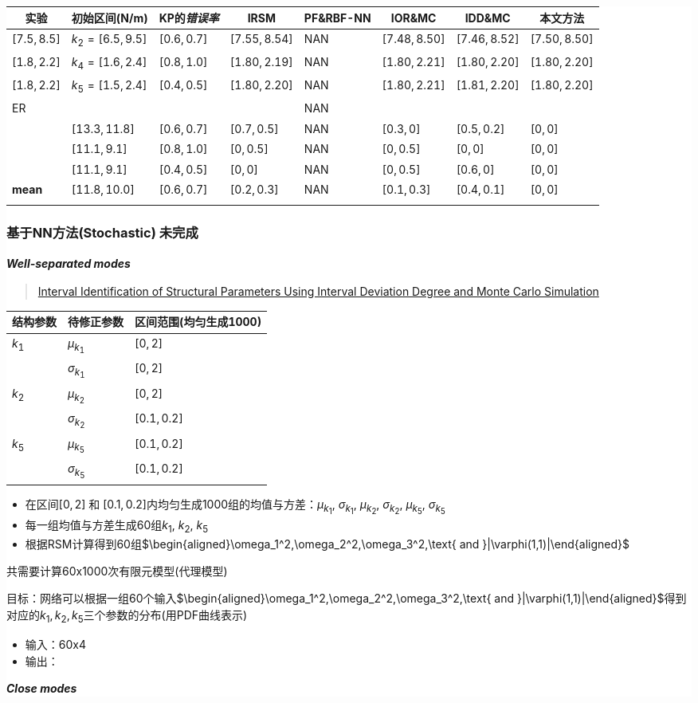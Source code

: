 | 实验           | 初始区间(N/m)        | KP的*错误率*     | IRSM           | PF&RBF-NN | IOR&MC         | IDD&MC         | **本文方法**       |
| ------------ | ---------------- | ------------ | -------------- | --------- | -------------- | -------------- | -------------- |
| $[7.5, 8.5]$ | $k_2=[6.5, 9.5]$ | $[0.6, 0.7]$ | $[7.55, 8.54]$ | NAN       | $[7.48, 8.50]$ | $[7.46, 8.52]$ | $[7.50, 8.50]$ |
| $[1.8, 2.2]$ | $k_4=[1.6, 2.4]$ | $[0.8, 1.0]$ | $[1.80, 2.19]$ | NAN       | $[1.80, 2.21]$ | $[1.80, 2.20]$ | $[1.80, 2.20]$ |
| $[1.8, 2.2]$ | $k_5=[1.5, 2.4]$ | $[0.4, 0.5]$ | $[1.80, 2.20]$ | NAN       | $[1.80, 2.21]$ | $[1.81, 2.20]$ | $[1.80, 2.20]$ |
| ER           |                  |              |                | NAN       |                |                |                |
|              | $[13.3, 11.8]$   | $[0.6, 0.7]$ | $[0.7, 0.5]$   | NAN       | $[0.3, 0]$     | $[0.5, 0.2]$   | $[0, 0]$       |
|              | $[11.1, 9.1]$    | $[0.8, 1.0]$ | $[0, 0.5]$     | NAN       | $[0, 0.5]$     | $[0, 0]$       | $[0, 0]$       |
|              | $[11.1, 9.1]$    | $[0.4, 0.5]$ | $[0, 0]$       | NAN       | $[0, 0.5]$     | $[0.6, 0]$     | $[0, 0]$       |
| **mean**     | $[11.8, 10.0]$   | $[0.6, 0.7]$ | $[0.2, 0.3]$   | NAN       | $[0.1, 0.3]$   | $[0.4, 0.1]$   | $[0, 0]$       |
|              |                  |              |                |           |                |                |                |


### 基于NN方法(Stochastic) 未完成

***Well-separated modes***

> [Interval Identification of Structural Parameters Using Interval Deviation Degree and Monte Carlo Simulation](Interval%20Identification%20of%20Structural%20Parameters%20Using%20Interval%20Deviation%20Degree%20and%20Monte%20Carlo%20Simulation.md)

| 结构参数    | 待修正参数            | 区间范围(均匀生成1000) |
| ------- | ---------------- | -------------- |
| $k_{1}$ | $\mu_{k_{1}}$    | $[0,2]$        |
|         | $\sigma_{k_{1}}$ | $[0,2]$        |
| $k_{2}$ | $\mu_{k_{2}}$    | $[0,2]$        |
|         | $\sigma_{k_{2}}$ | $[0.1,0.2]$    |
| $k_{5}$ | $\mu_{k_{5}}$    | $[0.1,0.2]$    |
|         | $\sigma_{k_{5}}$ | $[0.1,0.2]$    |

- 在区间$[0,2]$ 和 $[0.1,0.2]$内均匀生成1000组的均值与方差：$\mu_{k_{1}}$, $\sigma_{k_{1}}$, $\mu_{k_{2}}$, $\sigma_{k_{2}}$, $\mu_{k_{5}}$, $\sigma_{k_{5}}$
- 每一组均值与方差生成60组$k_{1}$, $k_{2}$, $k_{5}$
- 根据RSM计算得到60组$\begin{aligned}\omega_1^2,\omega_2^2,\omega_3^2,\text{ and }|\varphi(1,1)|\end{aligned}$

共需要计算60x1000次有限元模型(代理模型)

目标：网络可以根据一组60个输入$\begin{aligned}\omega_1^2,\omega_2^2,\omega_3^2,\text{ and }|\varphi(1,1)|\end{aligned}$得到对应的$k_1,k_2,k_5$三个参数的分布(用PDF曲线表示)
- 输入：60x4
- 输出：

***Close modes***
